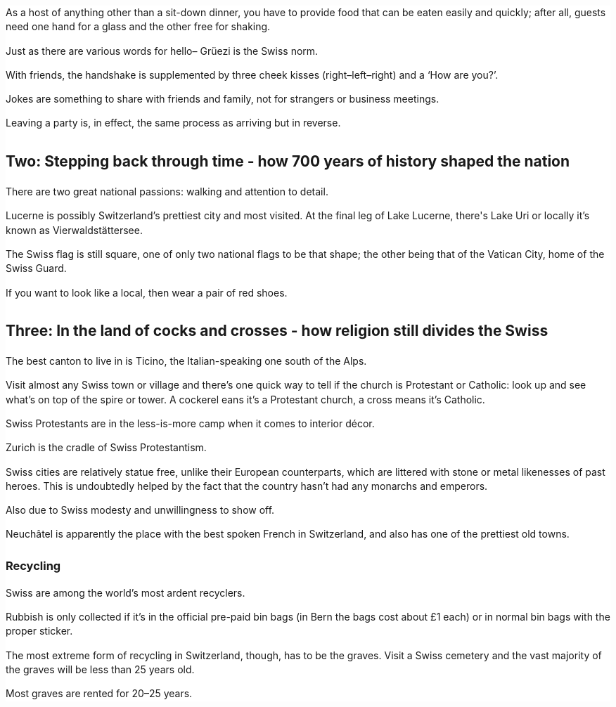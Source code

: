 As a host of anything other than a sit-down dinner, you have to provide food that can be eaten easily and quickly; after all, guests need one hand for a glass and the other free for shaking.

Just as there are various words for hello– Grüezi is the Swiss norm.

With friends, the handshake is supplemented by three cheek kisses (right–left–right) and a ‘How are you?’.

Jokes are something to share with friends and family, not for strangers or business meetings.

Leaving a party is, in effect, the same process as arriving but in reverse.

## Two: Stepping back through time - how 700 years of history shaped the nation

There are two great national passions: walking and attention to detail.

Lucerne is possibly Switzerland’s prettiest city and most visited. At the final leg of Lake Lucerne, there's Lake Uri or locally it’s known as Vierwaldstättersee.

The Swiss flag is still square, one of only two national flags to be that shape; the other being that of the Vatican City, home of the Swiss Guard.

If you want to look like a local, then wear a pair of red shoes.

## Three: In the land of cocks and crosses - how religion still divides the Swiss

The best canton to live in is Ticino, the Italian-speaking one south of the Alps.

Visit almost any Swiss town or village and there’s one quick way to tell if the church is Protestant or Catholic: look up and see what’s on top of the spire or tower. A cockerel eans it’s a Protestant church, a cross means it’s Catholic.

Swiss Protestants are in the less-is-more camp when it comes to interior décor.

Zurich is the cradle of Swiss Protestantism.

Swiss cities are relatively statue free, unlike their European counterparts, which are littered with stone or metal likenesses of past heroes. This is undoubtedly helped by the fact that the country hasn’t had any monarchs and emperors.

Also due to Swiss modesty and unwillingness to show off.

Neuchâtel is apparently the place with the best spoken French in Switzerland, and also has one of the prettiest old towns.

### Recycling

Swiss are among the world’s most ardent recyclers.

Rubbish is only collected if it’s in the official pre-paid bin bags (in Bern the bags cost about £1 each) or in normal bin bags with the proper sticker.

The most extreme form of recycling in Switzerland, though, has to be the graves. Visit a Swiss cemetery and the vast majority of the graves will be less than 25 years old.

Most graves are rented for 20–25 years.
